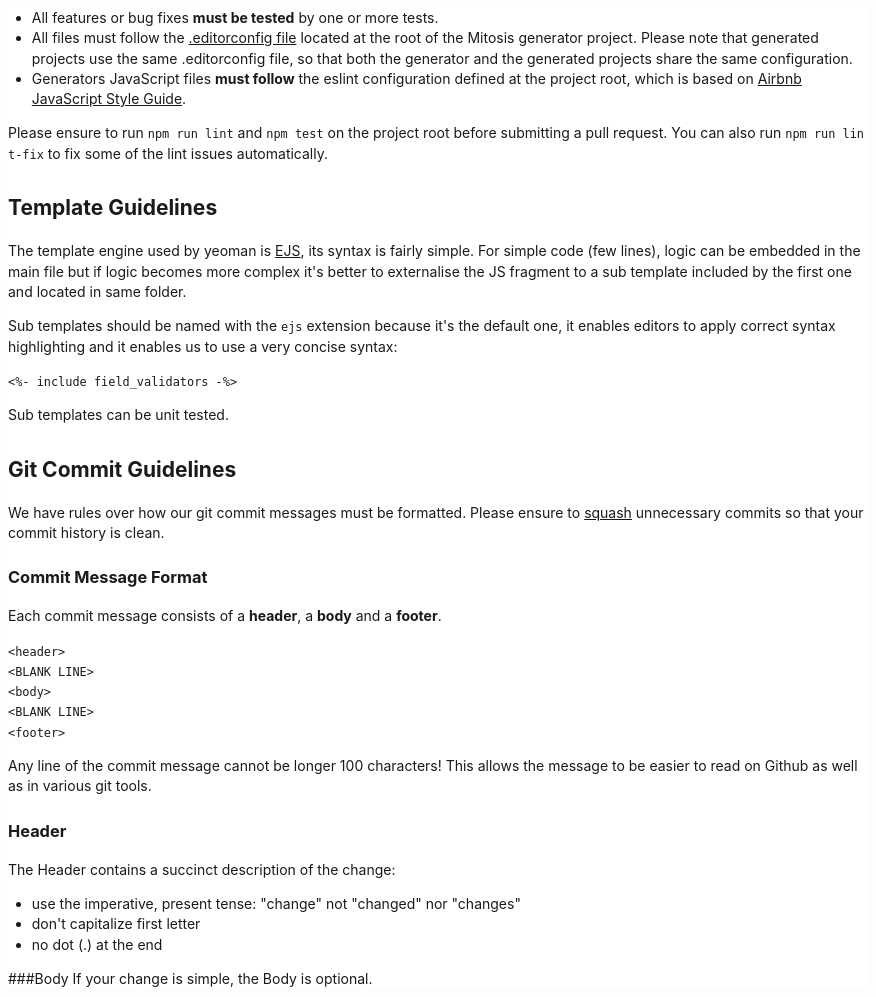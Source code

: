 * All features or bug fixes **must be tested** by one or more tests.
* All files must follow the [.editorconfig file](http://editorconfig.org/) located at the root of the Mitosis generator project. Please note that generated projects use the same .editorconfig file, so that both the generator and the generated projects share the same configuration.
* Generators JavaScript files **must follow** the eslint configuration defined at the project root, which is based on [Airbnb JavaScript Style Guide](https://github.com/airbnb/javascript).

Please ensure to run `npm run lint` and `npm test` on the project root before submitting a pull request. You can also run `npm run lint-fix` to fix some of the lint issues automatically.

## <a name="templates"></a> Template Guidelines

The template engine used by yeoman is [EJS](http://ejs.co/), its syntax is fairly simple.
For simple code (few lines), logic can be embedded in the main file but if logic becomes more complex it's better to externalise the JS fragment to a sub template included by the first one and located in same folder.

Sub templates should be named with the `ejs` extension because it's the default one, it enables editors to apply correct syntax highlighting and it enables us to use a very concise syntax:

    <%- include field_validators -%>

Sub templates can be unit tested.

## <a name="commit"></a> Git Commit Guidelines

We have rules over how our git commit messages must be formatted. Please ensure to [squash](https://help.github.com/articles/about-git-rebase/#commands-available-while-rebasing) unnecessary commits so that your commit history is clean.

### <a name="commit-message-format"></a> Commit Message Format
Each commit message consists of a **header**, a **body** and a **footer**.

```
<header>
<BLANK LINE>
<body>
<BLANK LINE>
<footer>
```

Any line of the commit message cannot be longer 100 characters! This allows the message to be easier
to read on Github as well as in various git tools.

### Header
The Header contains a succinct description of the change:

* use the imperative, present tense: "change" not "changed" nor "changes"
* don't capitalize first letter
* no dot (.) at the end

###Body
If your change is simple, the Body is optional.
